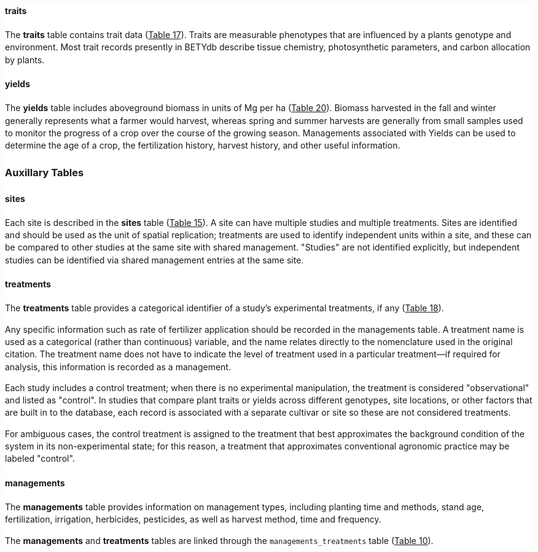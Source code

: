 #### traits

The **traits** table contains trait data \([Table 17](betydb-tables.md#Table-17)\). Traits are measurable phenotypes that are influenced by a plants genotype and environment. Most trait records presently in BETYdb describe tissue chemistry, photosynthetic parameters, and carbon allocation by plants.

#### yields

The **yields** table includes aboveground biomass in units of Mg per ha \([Table 20](betydb-tables.md#Table-20)\). Biomass harvested in the fall and winter generally represents what a farmer would harvest, whereas spring and summer harvests are generally from small samples used to monitor the progress of a crop over the course of the growing season. Managements associated with Yields can be used to determine the age of a crop, the fertilization history, harvest history, and other useful information.

### Auxillary Tables

#### sites

Each site is described in the **sites** table \([Table 15](betydb-tables.md#Table-15)\). A site can have multiple studies and multiple treatments. Sites are identified and should be used as the unit of spatial replication; treatments are used to identify independent units within a site, and these can be compared to other studies at the same site with shared management. "Studies" are not identified explicitly, but independent studies can be identified via shared management entries at the same site.

#### treatments

The **treatments** table provides a categorical identifier of a study’s experimental treatments, if any \([Table 18](betydb-tables.md#Table-18)\).

Any specific information such as rate of fertilizer application should be recorded in the managements table. A treatment name is used as a categorical \(rather than continuous\) variable, and the name relates directly to the nomenclature used in the original citation. The treatment name does not have to indicate the level of treatment used in a particular treatment—if required for analysis, this information is recorded as a management.

Each study includes a control treatment; when there is no experimental manipulation, the treatment is considered "observational" and listed as "control". In studies that compare plant traits or yields across different genotypes, site locations, or other factors that are built in to the database, each record is associated with a separate cultivar or site so these are not considered treatments.

For ambiguous cases, the control treatment is assigned to the treatment that best approximates the background condition of the system in its non-experimental state; for this reason, a treatment that approximates conventional agronomic practice may be labeled "control".

#### managements

The **managements** table provides information on management types, including planting time and methods, stand age, fertilization, irrigation, herbicides, pesticides, as well as harvest method, time and frequency.

The **managements** and **treatments** tables are linked through the `managements_treatments` table \([Table 10](betydb-tables.md#Table-10)\).

